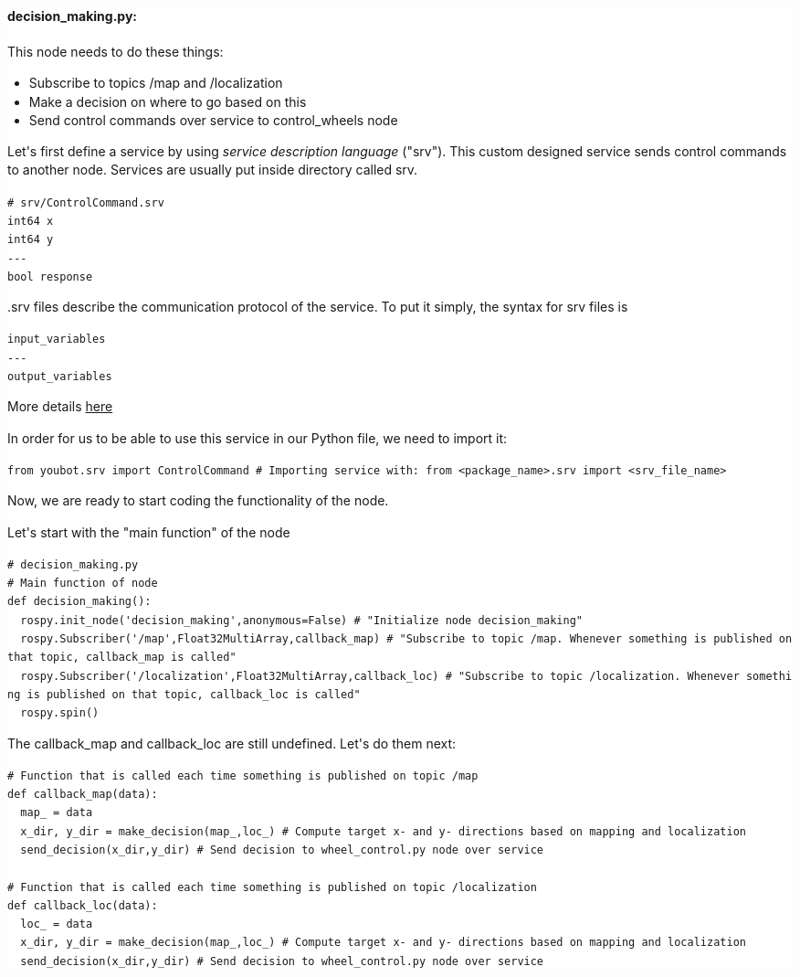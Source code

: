 #### decision_making.py:

This node needs to do these things:

- Subscribe to topics /map and /localization
- Make a decision on where to go based on this
- Send control commands over service to control_wheels node 

Let's first define a service by using *service description language* ("srv"). This custom designed service sends control commands to another node. Services are usually put inside directory called srv.

    # srv/ControlCommand.srv
    int64 x
    int64 y
    ---
    bool response

.srv files describe the communication protocol of the service. To put it simply, the syntax for srv files is

    input_variables
    ---
    output_variables

More details [here](http://wiki.ros.org/srv)

In order for us to be able to use this service in our Python file, we need to import it:
  ```{.py}
  from youbot.srv import ControlCommand # Importing service with: from <package_name>.srv import <srv_file_name>
  ```

Now, we are ready to start coding the functionality of the node.

Let's start with the "main function" of the node
  ```{.py}
  # decision_making.py
  # Main function of node
  def decision_making():
    rospy.init_node('decision_making',anonymous=False) # "Initialize node decision_making"
    rospy.Subscriber('/map',Float32MultiArray,callback_map) # "Subscribe to topic /map. Whenever something is published on that topic, callback_map is called"
    rospy.Subscriber('/localization',Float32MultiArray,callback_loc) # "Subscribe to topic /localization. Whenever something is published on that topic, callback_loc is called"
    rospy.spin()
  ```

The callback_map and callback_loc are still undefined. Let's do them next:
  ```{.py}
  # Function that is called each time something is published on topic /map
  def callback_map(data):
    map_ = data
    x_dir, y_dir = make_decision(map_,loc_) # Compute target x- and y- directions based on mapping and localization
    send_decision(x_dir,y_dir) # Send decision to wheel_control.py node over service

  # Function that is called each time something is published on topic /localization
  def callback_loc(data):
    loc_ = data
    x_dir, y_dir = make_decision(map_,loc_) # Compute target x- and y- directions based on mapping and localization
    send_decision(x_dir,y_dir) # Send decision to wheel_control.py node over service
  ```
